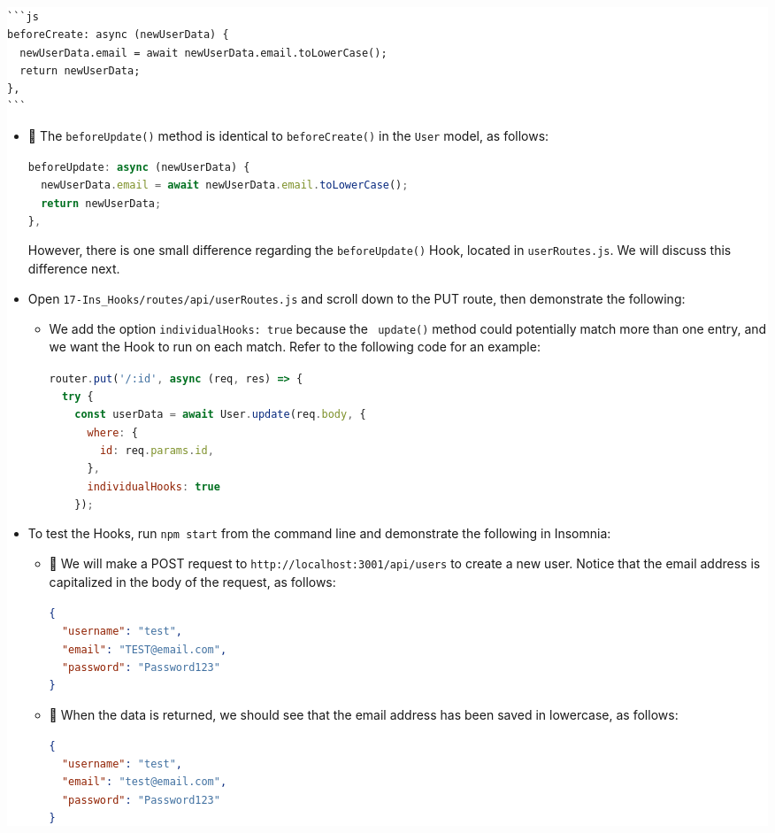     ```js
    beforeCreate: async (newUserData) {
      newUserData.email = await newUserData.email.toLowerCase();
      return newUserData;
    },
    ```

  * 🔑 The `beforeUpdate()` method is identical to `beforeCreate()` in the `User` model, as follows:

    ```js
    beforeUpdate: async (newUserData) {
      newUserData.email = await newUserData.email.toLowerCase();
      return newUserData;
    },
    ``` 

    However, there is one small difference regarding the `beforeUpdate()` Hook, located in `userRoutes.js`. We will discuss this difference next.

* Open `17-Ins_Hooks/routes/api/userRoutes.js` and scroll down to the PUT route, then demonstrate the following: 

  * We add the option `individualHooks: true` because the ` update()` method could potentially match more than one entry, and we want the Hook to run on each match. Refer to the following code for an example:

    ```js
    router.put('/:id', async (req, res) => {
      try {
        const userData = await User.update(req.body, {
          where: {
            id: req.params.id,
          },
          individualHooks: true
        });
    ```

* To test the Hooks, run `npm start` from the command line and demonstrate the following in Insomnia: 

  * 🔑 We will make a POST request to `http://localhost:3001/api/users` to create a new user. Notice that the email address is capitalized in the body of the request, as follows:

    ```json
    {
      "username": "test",
      "email": "TEST@email.com",
      "password": "Password123"
    }
    ```

  * 🔑 When the data is returned, we should see that the email address has been saved in lowercase, as follows:

    ```json
    {
      "username": "test",
      "email": "test@email.com",
      "password": "Password123"
    }
    ```
